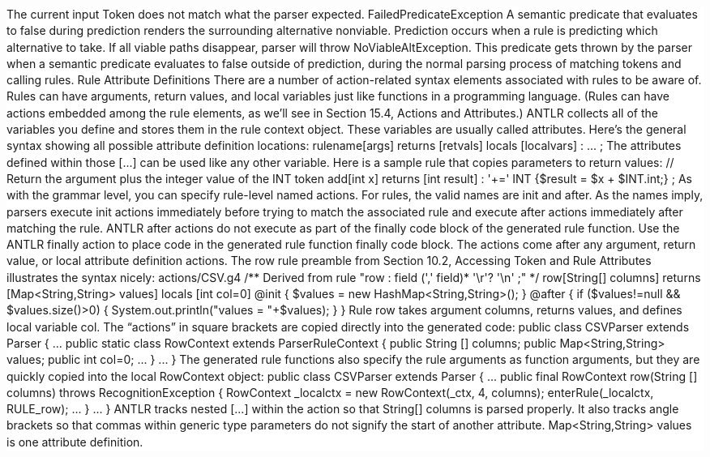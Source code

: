 The current input Token does not match what the parser expected.
FailedPredicateException
A semantic predicate that evaluates to false during prediction renders the surrounding alternative nonviable. Prediction occurs when a rule is predicting which alternative to take. If all viable paths disappear, parser will throw NoViableAltException. This predicate gets thrown by the parser when a semantic predicate evaluates to false outside of prediction, during the normal parsing process of matching tokens and calling rules.
Rule Attribute Definitions
There are a number of action-related syntax elements associated with rules to be aware of. Rules can have arguments, return values, and local variables just like functions in a programming language. (Rules can have actions embedded among the rule elements, as we’ll see in Section 15.4, Actions and Attributes.) ANTLR collects all of the variables you define and stores them in the rule context object. These variables are usually called attributes. Here’s the general syntax showing all possible attribute definition locations:
 	rulename[args] returns [retvals] locals [localvars] : ... ;
The attributes defined within those [...] can be used like any other variable. Here is a sample rule that copies parameters to return values:
 	// Return the argument plus the integer value of the INT token
 	add[int x] returns [int result] : '+=' INT {$result = $x + $INT.int;} ;
As with the grammar level, you can specify rule-level named actions. For rules, the valid names are init and after. As the names imply, parsers execute init actions immediately before trying to match the associated rule and execute after actions immediately after matching the rule. ANTLR after actions do not execute as part of the finally code block of the generated rule function. Use the ANTLR finally action to place code in the generated rule function finally code block.
The actions come after any argument, return value, or local attribute definition actions. The row rule preamble from Section 10.2, Accessing Token and Rule Attributes illustrates the syntax nicely:
actions/CSV.g4
 	/** Derived from rule "row : field (',' field)* '\r'? '\n' ;" */
 	row[String[] columns] returns [Map<String,String> values]
 	locals [int col=0]
 	@init {
 	$values = new HashMap<String,String>();
 	}
 	@after {
 	if ($values!=null && $values.size()>0) {
 	System.out.println("values = "+$values);
 	}
 	}
Rule row takes argument columns, returns values, and defines local variable col. The “actions” in square brackets are copied directly into the generated code:
 	public class CSVParser extends Parser {
 	...
 	public static class RowContext extends ParserRuleContext {
 	public String [] columns;
 	public Map<String,String> values;
 	public int col=0;
 	...
 	}
 	...
 	}
The generated rule functions also specify the rule arguments as function arguments, but they are quickly copied into the local RowContext object:
 	public class CSVParser extends Parser {
 	...
 	public final RowContext row(String [] columns) throws RecognitionException {
 	RowContext _localctx = new RowContext(_ctx, 4, columns);
 	enterRule(_localctx, RULE_row);
 	...
 	}
 	...
 	}
ANTLR tracks nested [...] within the action so that String[] columns is parsed properly. It also tracks angle brackets so that commas within generic type parameters do not signify the start of another attribute. Map<String,String> values is one attribute definition.